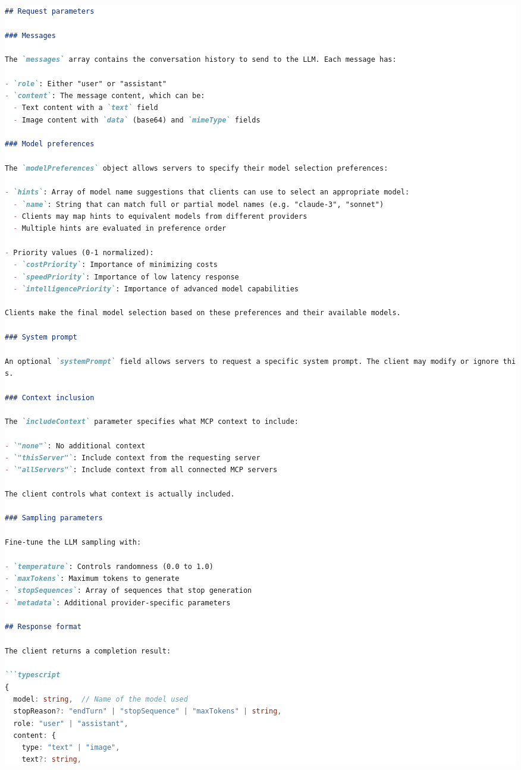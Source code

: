 `````markdown
## Request parameters

### Messages

The `messages` array contains the conversation history to send to the LLM. Each message has:

- `role`: Either "user" or "assistant"
- `content`: The message content, which can be:
  - Text content with a `text` field
  - Image content with `data` (base64) and `mimeType` fields

### Model preferences

The `modelPreferences` object allows servers to specify their model selection preferences:

- `hints`: Array of model name suggestions that clients can use to select an appropriate model:
  - `name`: String that can match full or partial model names (e.g. "claude-3", "sonnet")
  - Clients may map hints to equivalent models from different providers
  - Multiple hints are evaluated in preference order

- Priority values (0-1 normalized):
  - `costPriority`: Importance of minimizing costs
  - `speedPriority`: Importance of low latency response
  - `intelligencePriority`: Importance of advanced model capabilities

Clients make the final model selection based on these preferences and their available models.

### System prompt

An optional `systemPrompt` field allows servers to request a specific system prompt. The client may modify or ignore this.

### Context inclusion

The `includeContext` parameter specifies what MCP context to include:

- `"none"`: No additional context
- `"thisServer"`: Include context from the requesting server
- `"allServers"`: Include context from all connected MCP servers

The client controls what context is actually included.

### Sampling parameters

Fine-tune the LLM sampling with:

- `temperature`: Controls randomness (0.0 to 1.0)
- `maxTokens`: Maximum tokens to generate
- `stopSequences`: Array of sequences that stop generation
- `metadata`: Additional provider-specific parameters

## Response format

The client returns a completion result:

```typescript
{
  model: string,  // Name of the model used
  stopReason?: "endTurn" | "stopSequence" | "maxTokens" | string,
  role: "user" | "assistant",
  content: {
    type: "text" | "image",
    text?: string,
`````